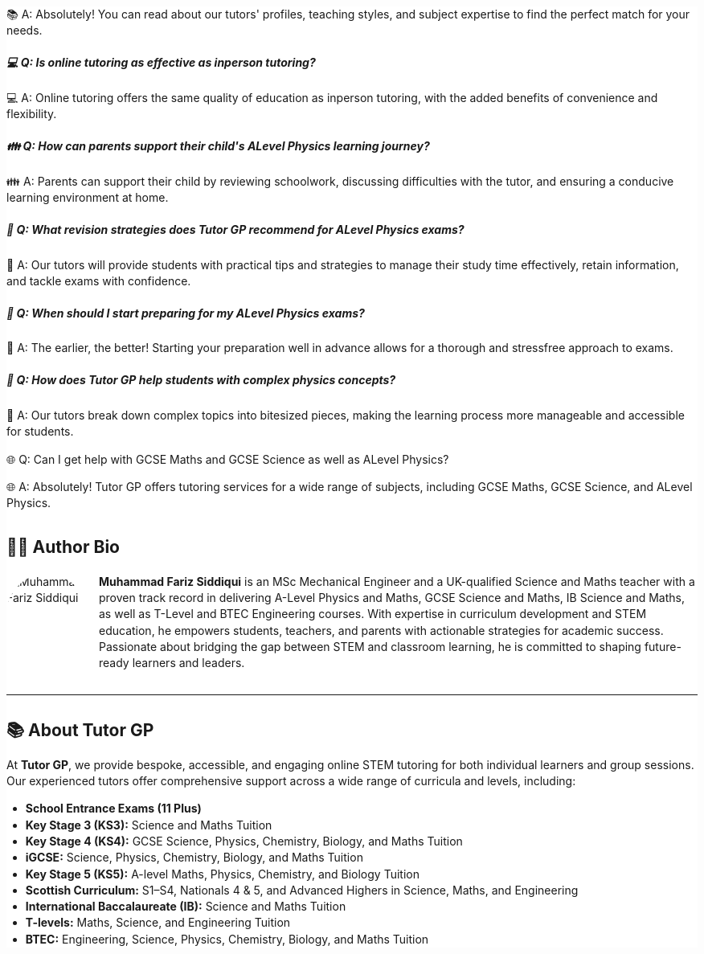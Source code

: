 <p>📚 A: Absolutely! You can read about our tutors' profiles, teaching styles, and subject expertise to find the perfect match for your needs.</p>
<h5>💻 Q: Is online tutoring as effective as inperson tutoring?</h5>
<p>💻 A: Online tutoring offers the same quality of education as inperson tutoring, with the added benefits of convenience and flexibility.</p>
<h5>👪 Q: How can parents support their child's ALevel Physics learning journey?</h5>
<p>👪 A: Parents can support their child by reviewing schoolwork, discussing difficulties with the tutor, and ensuring a conducive learning environment at home.</p>
<h5>📝 Q: What revision strategies does Tutor GP recommend for ALevel Physics exams?</h5>
<p>📝 A: Our tutors will provide students with practical tips and strategies to manage their study time effectively, retain information, and tackle exams with confidence.</p>
<h5>📅 Q: When should I start preparing for my ALevel Physics exams?</h5>
<p>📅 A: The earlier, the better! Starting your preparation well in advance allows for a thorough and stressfree approach to exams.</p>
<h5>🧩 Q: How does Tutor GP help students with complex physics concepts?</h5>
<p>🧩 A: Our tutors break down complex topics into bitesized pieces, making the learning process more manageable and accessible for students.</p>
<p>🌐 Q: Can I get help with GCSE Maths and GCSE Science as well as ALevel Physics?</p>
<p>🌐 A: Absolutely! Tutor GP offers tutoring services for a wide range of subjects, including GCSE Maths, GCSE Science, and ALevel Physics.</p>



## 👨‍🏫 Author Bio

<img src="https://tutorgp.github.io/blogs/images/TutorGP-Author-Siddiqui.jpg" alt="Muhammad Fariz Siddiqui" width="100" height="100" style="float:left;margin:0 15px 15px 0;border-radius:50%;">

**Muhammad Fariz Siddiqui** is an MSc Mechanical Engineer and a UK-qualified Science and Maths teacher with a proven track record in delivering A-Level Physics and Maths, GCSE Science and Maths, IB Science and Maths, as well as T-Level and BTEC Engineering courses. With expertise in curriculum development and STEM education, he empowers students, teachers, and parents with actionable strategies for academic success. Passionate about bridging the gap between STEM and classroom learning, he is committed to shaping future-ready learners and leaders.

<div style="clear:both;"></div>

---

## 📚 About Tutor GP

At **Tutor GP**, we provide bespoke, accessible, and engaging online STEM tutoring for both individual learners and group sessions. Our experienced tutors offer comprehensive support across a wide range of curricula and levels, including:

- **School Entrance Exams (11 Plus)**
- **Key Stage 3 (KS3):** Science and Maths Tuition
- **Key Stage 4 (KS4):** GCSE Science, Physics, Chemistry, Biology, and Maths Tuition
- **iGCSE:** Science, Physics, Chemistry, Biology, and Maths Tuition
- **Key Stage 5 (KS5):** A-level Maths, Physics, Chemistry, and Biology Tuition
- **Scottish Curriculum:** S1–S4, Nationals 4 & 5, and Advanced Highers in Science, Maths, and Engineering
- **International Baccalaureate (IB):** Science and Maths Tuition
- **T-levels:** Maths, Science, and Engineering Tuition
- **BTEC:** Engineering, Science, Physics, Chemistry, Biology, and Maths Tuition

